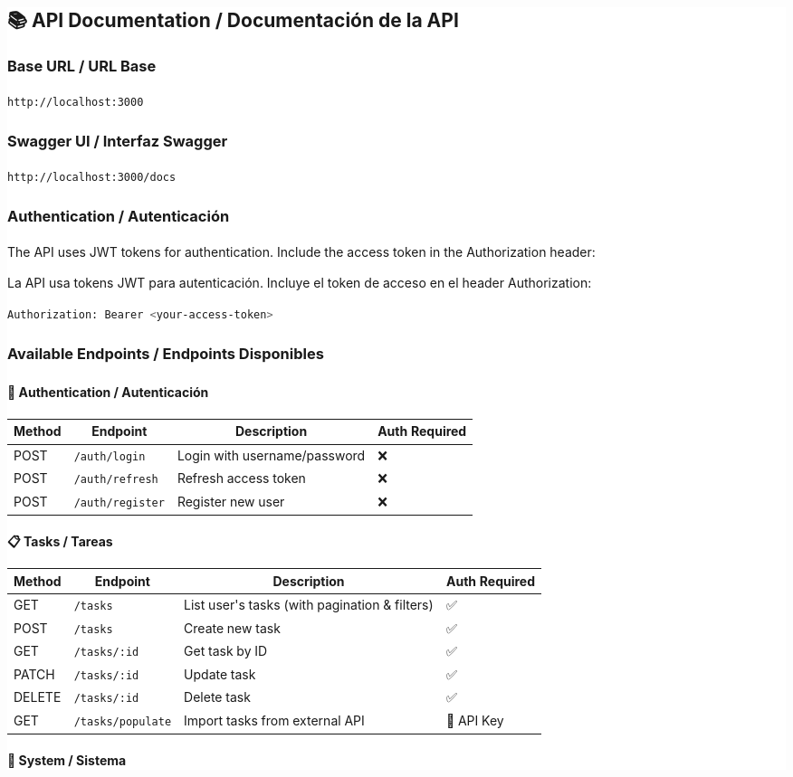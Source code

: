 
## 📚 API Documentation / Documentación de la API

### Base URL / URL Base

```
http://localhost:3000
```

### Swagger UI / Interfaz Swagger

```
http://localhost:3000/docs
```

### Authentication / Autenticación

The API uses JWT tokens for authentication. Include the access token in the Authorization header:

La API usa tokens JWT para autenticación. Incluye el token de acceso en el header Authorization:

```bash
Authorization: Bearer <your-access-token>
```

### Available Endpoints / Endpoints Disponibles

#### 🔐 Authentication / Autenticación

| Method | Endpoint         | Description                  | Auth Required |
| ------ | ---------------- | ---------------------------- | ------------- |
| POST   | `/auth/login`    | Login with username/password | ❌            |
| POST   | `/auth/refresh`  | Refresh access token         | ❌            |
| POST   | `/auth/register` | Register new user            | ❌            |

#### 📋 Tasks / Tareas

| Method | Endpoint          | Description                                   | Auth Required |
| ------ | ----------------- | --------------------------------------------- | ------------- |
| GET    | `/tasks`          | List user's tasks (with pagination & filters) | ✅            |
| POST   | `/tasks`          | Create new task                               | ✅            |
| GET    | `/tasks/:id`      | Get task by ID                                | ✅            |
| PATCH  | `/tasks/:id`      | Update task                                   | ✅            |
| DELETE | `/tasks/:id`      | Delete task                                   | ✅            |
| GET    | `/tasks/populate` | Import tasks from external API                | 🔑 API Key    |

#### 🔧 System / Sistema
